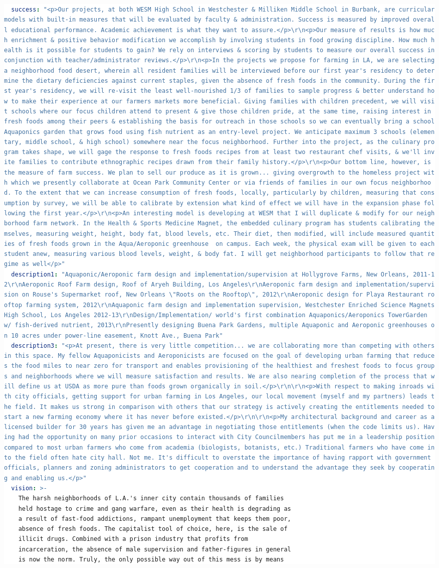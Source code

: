 ```yaml
  success: "<p>Our projects, at both WESM High School in Westchester & Milliken Middle School in Burbank, are curricular models with built-in measures that will be evaluated by faculty & administration. Success is measured by improved overall educational performance. Academic achievement is what they want to assure.</p>\r\n<p>Our measure of results is how much enrichment & positive behavior modification we accomplish by involving students in food growing discipline. How much health is it possible for students to gain? We rely on interviews & scoring by students to measure our overall success in conjunction with teacher/administrator reviews.</p>\r\n<p>In the projects we propose for farming in LA, we are selecting a neighborhood food desert, wherein all resident families will be interviewed before our first year's residency to determine the dietary deficiencies against current staples, given the absence of fresh foods in the community. During the first year's residency, we will re-visit the least well-nourished 1/3 of families to sample progress & better understand how to make their experience at our farmers markets more beneficial. Giving families with children precedent, we will visit schools where our focus children attend to present & give those children pride, at the same time, raising interest in fresh foods among their peers & establishing the basis for outreach in those schools so we can eventually bring a school Aquaponics garden that grows food using fish nutrient as an entry-level project. We anticipate maximum 3 schools (elementary, middle school, & high school) somewhere near the focus neighborhood. Further into the project, as the culinary program takes shape, we will gage the response to fresh foods recipes from at least two restaurant chef visits, & we'll invite families to contribute ethnographic recipes drawn from their family history.</p>\r\n<p>Our bottom line, however, is the measure of farm success. We plan to sell our produce as it is grown... giving overgrowth to the homeless project with which we presently collaborate at Ocean Park Community Center or via friends of families in our own focus neighborhood. To the extent that we can increase consumption of fresh foods, locally, particularly by children, measuring that consumption by survey, we will be able to calibrate by extension what kind of effect we will have in the expansion phase following the first year.</p>\r\n<p>An interesting model is developing at WESM that I will duplicate & modify for our neighborhood farm network. In the Health & Sports Medicine Magnet, the embedded culinary program has students calibrating themselves, measuring weight, height, body fat, blood levels, etc. Their diet, then modified, will include measured quantities of fresh foods grown in the Aqua/Aeroponic greenhouse  on campus. Each week, the physical exam will be given to each student anew, measuring various blood levels, weight, & body fat. I will get neighborhood participants to follow that regime as well</p>"
  description1: "Aquaponic/Aeroponic farm design and implementation/supervision at Hollygrove Farms, New Orleans, 2011-12\r\nAeroponic Roof Farm design, Roof of Aryeh Building, Los Angeles\r\nAeroponic farm design and implementation/supervision on Rouse's Supermarket roof, New Orleans \"Roots on the Rooftop\", 2012\r\nAeroponic design for Playa Restaurant rooftop farming system, 2012\r\nAquaponic farm design and implementation supervision, Westchester Enriched Science Magnets High School, Los Angeles 2012-13\r\nDesign/Implementation/ world's first combination Aquaponics/Aeroponics TowerGarden w/ fish-derived nutrient, 2013\r\nPresently designing Buena Park Gardens, multiple Aquaponic and Aeroponic greenhouses on 10 acres under power-line easement, Knott Ave., Buena Park"
  description3: "<p>At present, there is very little competition... we are collaborating more than competing with others in this space. My fellow Aquaponicists and Aeroponicists are focused on the goal of developing urban farming that reduces the food miles to near zero for transport and enables provisioning of the healthiest and freshest foods to focus groups and neighborhoods where we will measure satisfaction and results. We are also nearing completion of the process that will define us at USDA as more pure than foods grown organically in soil.</p>\r\n\r\n<p>With respect to making inroads with city officials, getting support for urban farming in Los Angeles, our local movement (myself and my partners) leads the field. It makes us strong in comparison with others that our strategy is actively creating the entitlements needed to start a new farming economy where it has never before existed.</p>\r\n\r\n<p>My architectural background and career as a licensed builder for 30 years has given me an advantage in negotiating those entitlements (when the code limits us). Having had the opportunity on many prior occasions to interact with City Councilmembers has put me in a leadership position compared to most urban farmers who come from academia (biologists, botanists, etc.) Traditional farmers who have come into the field often hate city hall. Not me. It's difficult to overstate the importance of having rapport with government officials, planners and zoning administrators to get cooperation and to understand the advantage they seek by cooperating and enabling us.</p>"
  vision: >-
    The harsh neighborhoods of L.A.'s inner city contain thousands of families
    held hostage to crime and gang warfare, even as their health is degrading as
    a result of fast-food addictions, rampant unemployment that keeps them poor,
    absence of fresh foods. The capitalist tool of choice, here, is the sale of
    illicit drugs. Combined with a prison industry that profits from
    incarceration, the absence of male supervision and father-figures in general
    is now the norm. Truly, the only possible way out of this mess is by means
```